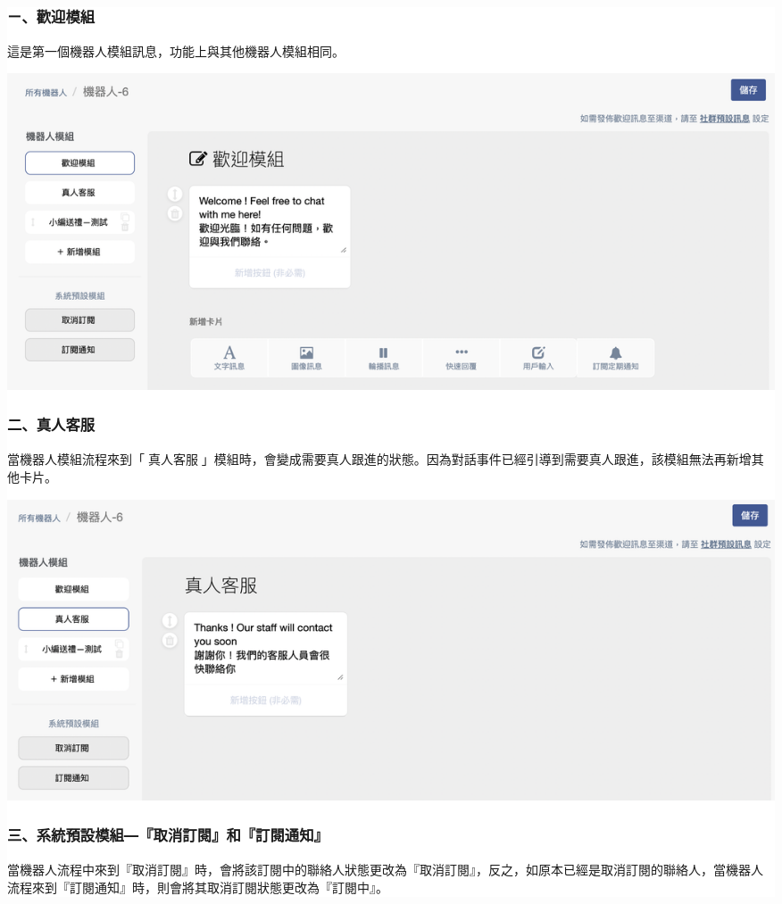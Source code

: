 ### ㄧ、歡迎模組

這是第一個機器人模組訊息，功能上與其他機器人模組相同。

![](../../../../.gitbook/assets/歡迎模組圖片.png)

### 二、真人客服

當機器人模組流程來到「 真人客服 」模組時，會變成需要真人跟進的狀態。因為對話事件已經引導到需要真人跟進，該模組無法再新增其他卡片。

![](../../../../.gitbook/assets/真人客服模組圖片.png)

### 三、系統預設模組—『取消訂閱』和『訂閱通知』

當機器人流程中來到『取消訂閱』時，會將該訂閱中的聯絡人狀態更改為『取消訂閱』，反之，如原本已經是取消訂閱的聯絡人，當機器人流程來到『訂閱通知』時，則會將其取消訂閱狀態更改為『訂閱中』。
